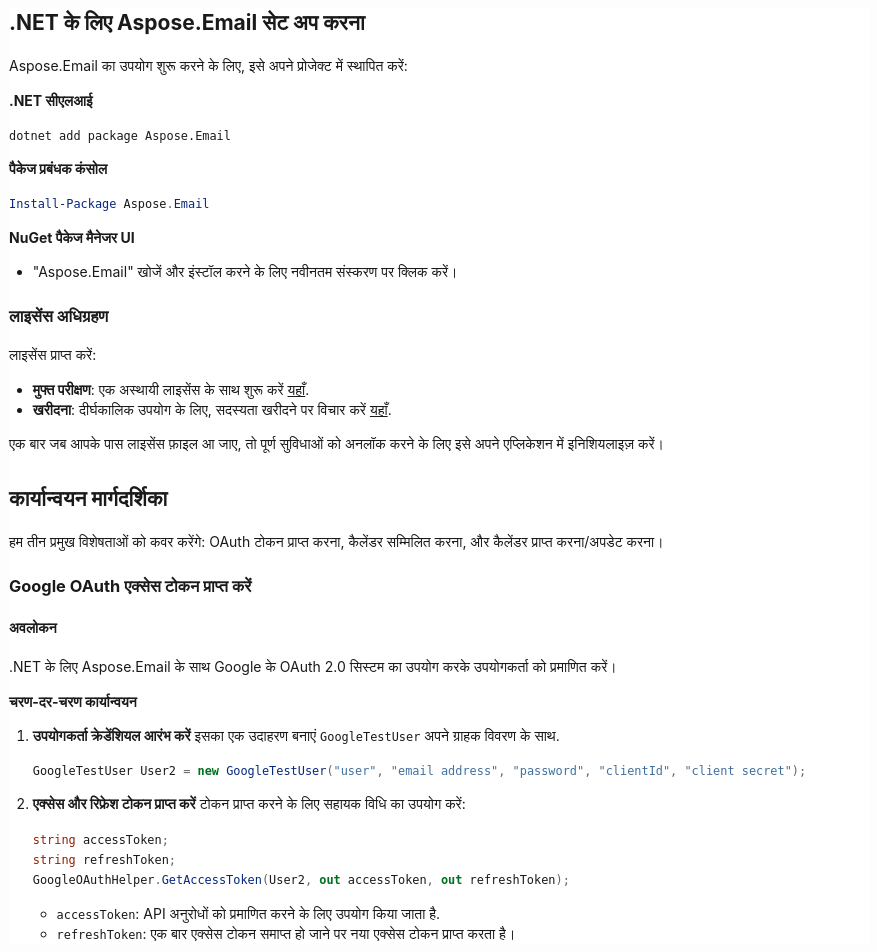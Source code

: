 ## .NET के लिए Aspose.Email सेट अप करना

Aspose.Email का उपयोग शुरू करने के लिए, इसे अपने प्रोजेक्ट में स्थापित करें:

**.NET सीएलआई**
```bash
dotnet add package Aspose.Email
```

**पैकेज प्रबंधक कंसोल**
```powershell
Install-Package Aspose.Email
```

**NuGet पैकेज मैनेजर UI**
- "Aspose.Email" खोजें और इंस्टॉल करने के लिए नवीनतम संस्करण पर क्लिक करें।

### लाइसेंस अधिग्रहण

लाइसेंस प्राप्त करें:
- **मुफ्त परीक्षण**: एक अस्थायी लाइसेंस के साथ शुरू करें [यहाँ](https://purchase.aspose.com/temporary-license/).
- **खरीदना**: दीर्घकालिक उपयोग के लिए, सदस्यता खरीदने पर विचार करें [यहाँ](https://purchase.aspose.com/buy).

एक बार जब आपके पास लाइसेंस फ़ाइल आ जाए, तो पूर्ण सुविधाओं को अनलॉक करने के लिए इसे अपने एप्लिकेशन में इनिशियलाइज़ करें।

## कार्यान्वयन मार्गदर्शिका

हम तीन प्रमुख विशेषताओं को कवर करेंगे: OAuth टोकन प्राप्त करना, कैलेंडर सम्मिलित करना, और कैलेंडर प्राप्त करना/अपडेट करना।

### Google OAuth एक्सेस टोकन प्राप्त करें

#### अवलोकन
.NET के लिए Aspose.Email के साथ Google के OAuth 2.0 सिस्टम का उपयोग करके उपयोगकर्ता को प्रमाणित करें।

**चरण-दर-चरण कार्यान्वयन**

1. **उपयोगकर्ता क्रेडेंशियल आरंभ करें**
   इसका एक उदाहरण बनाएं `GoogleTestUser` अपने ग्राहक विवरण के साथ.
   ```csharp
   GoogleTestUser User2 = new GoogleTestUser("user", "email address", "password", "clientId", "client secret");
   ```

2. **एक्सेस और रिफ्रेश टोकन प्राप्त करें**
   टोकन प्राप्त करने के लिए सहायक विधि का उपयोग करें:
   ```csharp
   string accessToken;
   string refreshToken;
   GoogleOAuthHelper.GetAccessToken(User2, out accessToken, out refreshToken);
   ```
   - `accessToken`: API अनुरोधों को प्रमाणित करने के लिए उपयोग किया जाता है.
   - `refreshToken`: एक बार एक्सेस टोकन समाप्त हो जाने पर नया एक्सेस टोकन प्राप्त करता है।
